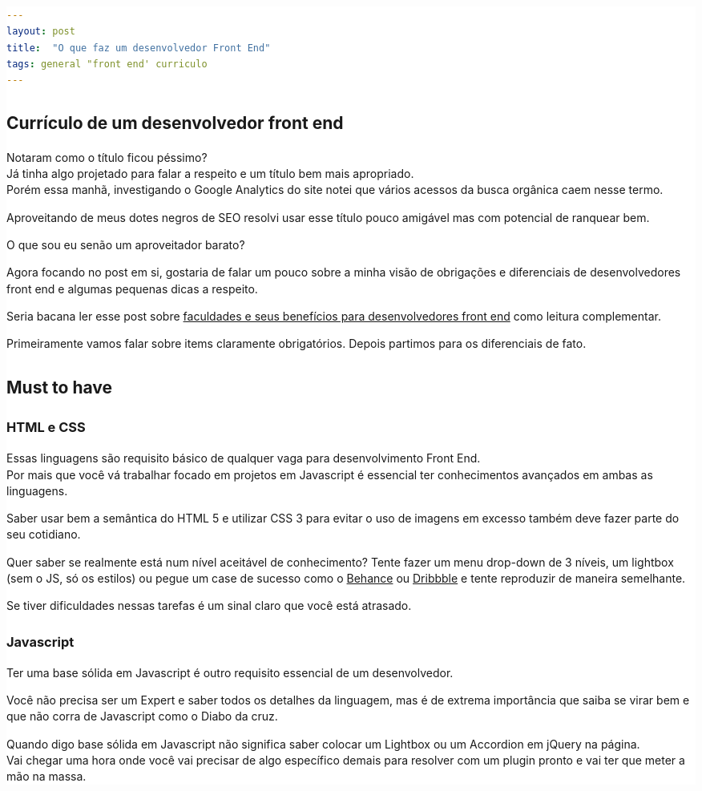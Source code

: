 ```yaml
---
layout: post
title:  "O que faz um desenvolvedor Front End"
tags: general "front end' curriculo
---
```


## Currículo de um desenvolvedor front end

Notaram como o título ficou péssimo?<br /> 
Já tinha algo projetado para falar a respeito e um título bem mais apropriado.<br />
Porém essa manhã, investigando o Google Analytics do site notei que vários acessos da busca orgânica caem nesse termo.

Aproveitando de meus dotes negros de SEO resolvi usar esse título pouco amigável mas com potencial de ranquear bem.

O que sou eu senão um aproveitador barato?



Agora focando no post em si, gostaria de falar um pouco sobre a minha visão de obrigações e diferenciais de desenvolvedores front end e algumas pequenas dicas a respeito.

Seria bacana ler esse post sobre [faculdades e seus benefícios para desenvolvedores front end](/faculdade-de-informatica-fazer-ou-nao-fazer) como leitura complementar.

Primeiramente vamos falar sobre items claramente obrigatórios. Depois partimos para os diferenciais de fato.

## Must to have

### HTML e CSS

Essas linguagens são requisito básico de qualquer vaga para desenvolvimento Front End.<br />
Por mais que você vá trabalhar focado em projetos em Javascript é essencial ter conhecimentos avançados em ambas as linguagens.

Saber usar bem a semântica do HTML 5 e utilizar CSS 3 para evitar o uso de imagens em excesso também deve fazer parte do seu cotidiano.

Quer saber se realmente está num nível aceitável de conhecimento? Tente fazer um menu drop-down de 3 níveis, um lightbox (sem o JS, só os estilos) ou pegue um case de sucesso como o [Behance](http://behance.net) ou [Dribbble](http://dribbble.com) e tente reproduzir de maneira semelhante.

Se tiver dificuldades nessas tarefas é um sinal claro que você está atrasado. 

### Javascript

Ter uma base sólida em Javascript é outro requisito essencial de um desenvolvedor.

Você não precisa ser um Expert e saber todos os detalhes da linguagem, mas é de extrema importância que saiba se virar bem e que não corra de Javascript como o Diabo da cruz.

Quando digo base sólida em Javascript não significa saber colocar um Lightbox ou um Accordion em jQuery na página. <br />
Vai chegar uma hora onde você vai precisar de algo específico demais para resolver com um plugin pronto e vai ter que meter a mão na massa.
